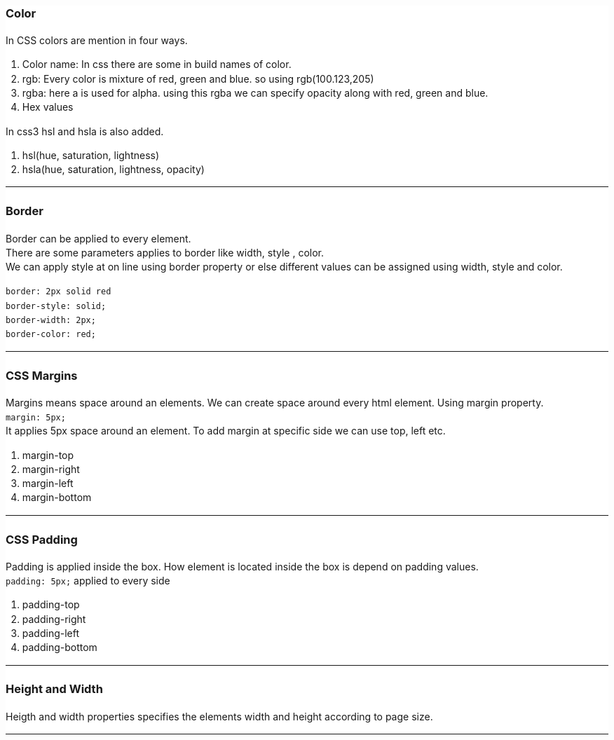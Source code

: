 ### Color
In CSS colors are mention in four ways.
1. Color name: In css there are some in build names of color.
2. rgb: Every color is mixture of red, green and blue. so using rgb(100.123,205)
3. rgba: here a is used for alpha. using this rgba we can specify opacity along with red, green and blue. 
4. Hex values

In css3 hsl and hsla is also added.
1. hsl(hue, saturation, lightness)
2. hsla(hue, saturation, lightness, opacity)
<hr/>

### Border
Border can be applied to every element. <br/>
There are some parameters applies to border like width, style , color. <br/>
We can apply style at on line using border property or else different values can be assigned using width, style and color. <br/>
```html
border: 2px solid red
border-style: solid;
border-width: 2px;
border-color: red;
```
<hr/>

### CSS Margins
Margins means space around an elements. We can create space around every html element. Using margin property.<br/>
`margin: 5px;`<br/>
It applies 5px space around an element. To add margin at specific side we can use top, left etc.<br/> 
1. margin-top
2. margin-right
3. margin-left
4. margin-bottom
<hr/>

### CSS Padding
Padding is applied inside the box. How element is located inside the box is depend on padding values.<br/>
`padding: 5px;` applied to every side
1. padding-top
2. padding-right
3. padding-left
4. padding-bottom
<hr/>

### Height and Width
Heigth and width properties specifies the elements width and height according to page size. 
<hr/>

